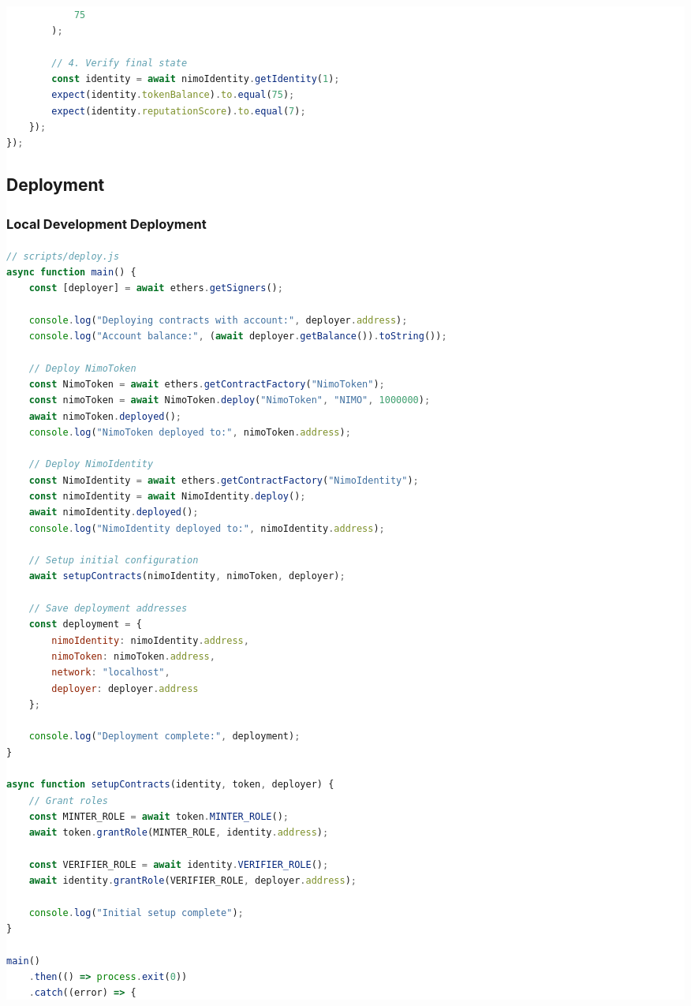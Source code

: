 ```javascript
            75
        );
        
        // 4. Verify final state
        const identity = await nimoIdentity.getIdentity(1);
        expect(identity.tokenBalance).to.equal(75);
        expect(identity.reputationScore).to.equal(7);
    });
});
```

## Deployment

### Local Development Deployment

```javascript
// scripts/deploy.js
async function main() {
    const [deployer] = await ethers.getSigners();
    
    console.log("Deploying contracts with account:", deployer.address);
    console.log("Account balance:", (await deployer.getBalance()).toString());
    
    // Deploy NimoToken
    const NimoToken = await ethers.getContractFactory("NimoToken");
    const nimoToken = await NimoToken.deploy("NimoToken", "NIMO", 1000000);
    await nimoToken.deployed();
    console.log("NimoToken deployed to:", nimoToken.address);
    
    // Deploy NimoIdentity
    const NimoIdentity = await ethers.getContractFactory("NimoIdentity");
    const nimoIdentity = await NimoIdentity.deploy();
    await nimoIdentity.deployed();
    console.log("NimoIdentity deployed to:", nimoIdentity.address);
    
    // Setup initial configuration
    await setupContracts(nimoIdentity, nimoToken, deployer);
    
    // Save deployment addresses
    const deployment = {
        nimoIdentity: nimoIdentity.address,
        nimoToken: nimoToken.address,
        network: "localhost",
        deployer: deployer.address
    };
    
    console.log("Deployment complete:", deployment);
}

async function setupContracts(identity, token, deployer) {
    // Grant roles
    const MINTER_ROLE = await token.MINTER_ROLE();
    await token.grantRole(MINTER_ROLE, identity.address);
    
    const VERIFIER_ROLE = await identity.VERIFIER_ROLE();
    await identity.grantRole(VERIFIER_ROLE, deployer.address);
    
    console.log("Initial setup complete");
}

main()
    .then(() => process.exit(0))
    .catch((error) => {
```